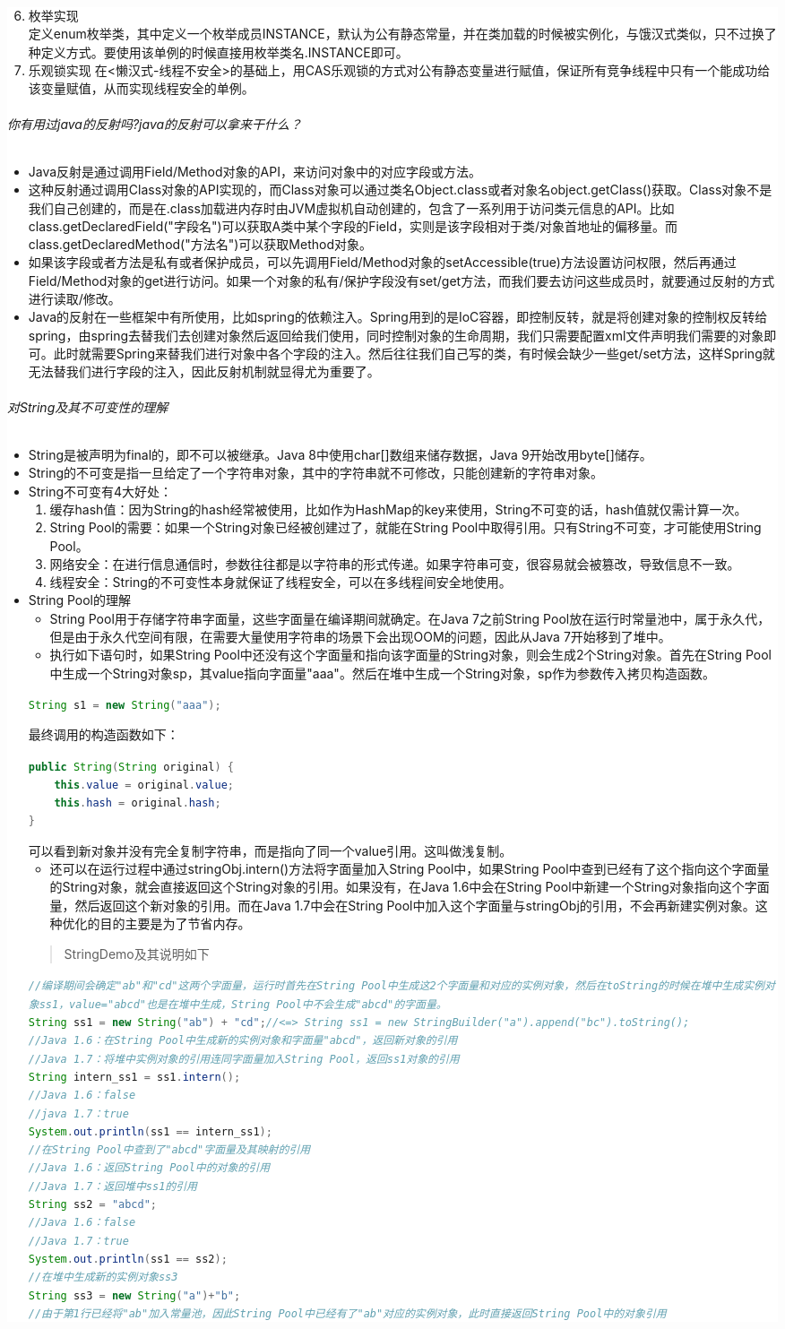 6. 枚举实现  
定义enum枚举类，其中定义一个枚举成员INSTANCE，默认为公有静态常量，并在类加载的时候被实例化，与饿汉式类似，只不过换了种定义方式。要使用该单例的时候直接用枚举类名.INSTANCE即可。
7. 乐观锁实现
在<懒汉式-线程不安全>的基础上，用CAS乐观锁的方式对公有静态变量进行赋值，保证所有竞争线程中只有一个能成功给该变量赋值，从而实现线程安全的单例。

###### 你有用过java的反射吗?java的反射可以拿来干什么？
* Java反射是通过调用Field/Method对象的API，来访问对象中的对应字段或方法。
* 这种反射通过调用Class对象的API实现的，而Class对象可以通过类名Object.class或者对象名object.getClass()获取。Class对象不是我们自己创建的，而是在.class加载进内存时由JVM虚拟机自动创建的，包含了一系列用于访问类元信息的API。比如class.getDeclaredField("字段名")可以获取A类中某个字段的Field，实则是该字段相对于类/对象首地址的偏移量。而class.getDeclaredMethod("方法名")可以获取Method对象。
* 如果该字段或者方法是私有或者保护成员，可以先调用Field/Method对象的setAccessible(true)方法设置访问权限，然后再通过Field/Method对象的get进行访问。如果一个对象的私有/保护字段没有set/get方法，而我们要去访问这些成员时，就要通过反射的方式进行读取/修改。
* Java的反射在一些框架中有所使用，比如spring的依赖注入。Spring用到的是IoC容器，即控制反转，就是将创建对象的控制权反转给spring，由spring去替我们去创建对象然后返回给我们使用，同时控制对象的生命周期，我们只需要配置xml文件声明我们需要的对象即可。此时就需要Spring来替我们进行对象中各个字段的注入。然后往往我们自己写的类，有时候会缺少一些get/set方法，这样Spring就无法替我们进行字段的注入，因此反射机制就显得尤为重要了。

###### 对String及其不可变性的理解
* String是被声明为final的，即不可以被继承。Java 8中使用char[]数组来储存数据，Java 9开始改用byte[]储存。
* String的不可变是指一旦给定了一个字符串对象，其中的字符串就不可修改，只能创建新的字符串对象。
* String不可变有4大好处：
  1. 缓存hash值：因为String的hash经常被使用，比如作为HashMap的key来使用，String不可变的话，hash值就仅需计算一次。
  2. String Pool的需要：如果一个String对象已经被创建过了，就能在String Pool中取得引用。只有String不可变，才可能使用String Pool。
  3. 网络安全：在进行信息通信时，参数往往都是以字符串的形式传递。如果字符串可变，很容易就会被篡改，导致信息不一致。
  4. 线程安全：String的不可变性本身就保证了线程安全，可以在多线程间安全地使用。
* String Pool的理解
  * String Pool用于存储字符串字面量，这些字面量在编译期间就确定。在Java 7之前String Pool放在运行时常量池中，属于永久代，但是由于永久代空间有限，在需要大量使用字符串的场景下会出现OOM的问题，因此从Java 7开始移到了堆中。
  * 执行如下语句时，如果String Pool中还没有这个字面量和指向该字面量的String对象，则会生成2个String对象。首先在String Pool中生成一个String对象sp，其value指向字面量"aaa"。然后在堆中生成一个String对象，sp作为参数传入拷贝构造函数。
  ```Java
  String s1 = new String("aaa");
  ```
  最终调用的构造函数如下：
  ```Java
  public String(String original) {
      this.value = original.value;
      this.hash = original.hash;
  }
  ```
  可以看到新对象并没有完全复制字符串，而是指向了同一个value引用。这叫做浅复制。
  * 还可以在运行过程中通过stringObj.intern()方法将字面量加入String Pool中，如果String Pool中查到已经有了这个指向这个字面量的String对象，就会直接返回这个String对象的引用。如果没有，在Java 1.6中会在String Pool中新建一个String对象指向这个字面量，然后返回这个新对象的引用。而在Java 1.7中会在String Pool中加入这个字面量与stringObj的引用，不会再新建实例对象。这种优化的目的主要是为了节省内存。
  >StringDemo及其说明如下
  ```Java
  //编译期间会确定"ab"和"cd"这两个字面量，运行时首先在String Pool中生成这2个字面量和对应的实例对象，然后在toString的时候在堆中生成实例对象ss1，value="abcd"也是在堆中生成，String Pool中不会生成"abcd"的字面量。
  String ss1 = new String("ab") + "cd";//<=> String ss1 = new StringBuilder("a").append("bc").toString();
  //Java 1.6：在String Pool中生成新的实例对象和字面量"abcd"，返回新对象的引用
  //Java 1.7：将堆中实例对象的引用连同字面量加入String Pool，返回ss1对象的引用
  String intern_ss1 = ss1.intern();
  //Java 1.6：false
  //java 1.7：true
  System.out.println(ss1 == intern_ss1);
  //在String Pool中查到了"abcd"字面量及其映射的引用
  //Java 1.6：返回String Pool中的对象的引用
  //Java 1.7：返回堆中ss1的引用
  String ss2 = "abcd";
  //Java 1.6：false
  //Java 1.7：true
  System.out.println(ss1 == ss2);
  //在堆中生成新的实例对象ss3
  String ss3 = new String("a")+"b";
  //由于第1行已经将"ab"加入常量池，因此String Pool中已经有了"ab"对应的实例对象，此时直接返回String Pool中的对象引用
  ```